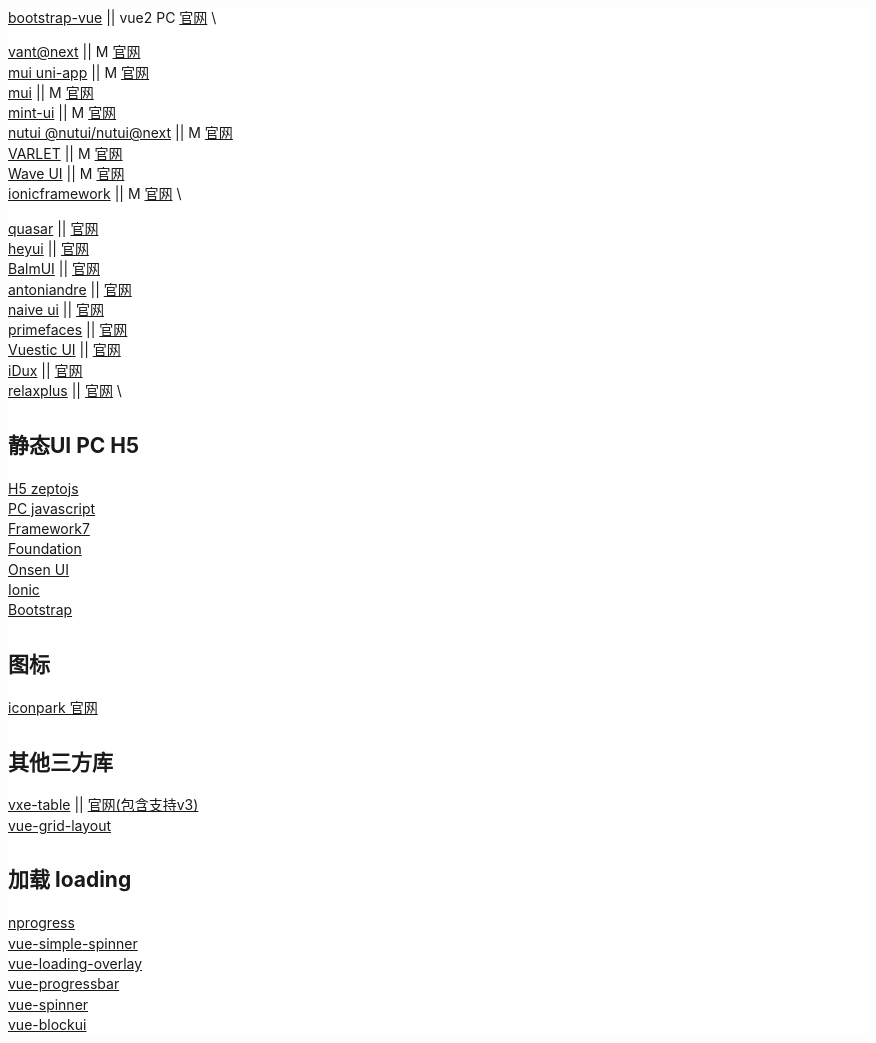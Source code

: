 [bootstrap-vue](https://www.npmjs.com/package/bootstrap-vue) || vue2 PC [官网](https://dev.bootstrap-vue.org/docs/) \

[vant@next](https://www.npmjs.com/package/vant) || M [官网](https://vant-contrib.gitee.io/vant/v3/) \
[mui uni-app](https://www.npmjs.com/package/mui) || M [官网](https://dev.dcloud.net.cn/mui/) \
[mui](https://www.npmjs.com/package/mui) || M [官网](https://mui.com/) \
[mint-ui](https://www.npmjs.com/package/mint-ui) || M [官网](http://mint-ui.github.io/) \
[nutui @nutui/nutui@next](https://www.npmjs.com/package/@nutui/nutui) || M [官网](https://nutui.jd.com/) \
[VARLET](https://www.npmjs.com/package/@varlet/ui) || M [官网](https://varlet.gitee.io/varlet-ui/#/zh-CN/home) \
[Wave UI](https://www.npmjs.com/package/wave-ui) || M [官网](https://antoniandre.github.io/wave-ui/) \
[ionicframework](https://www.npmjs.com/package/ionicframework) || M [官网](https://ionicframework.com/docs/) \

[quasar](https://www.npmjs.com/package/quasar) || [官网](https://quasar.dev/) \
[heyui](https://www.npmjs.com/package/heyui@next) || [官网](https://v2.heyui.top/) \
[BalmUI](https://www.npmjs.com/package/balm-core) || [官网](https://next-material.balmjs.com/#/) \
[antoniandre](https://www.npmjs.com/package/antoniandre) || [官网](https://antoniandre.github.io/wave-ui/) \
[naive ui](https://www.npmjs.com/package/naiveui) || [官网](https://www.naiveui.com/zh-CN/os-theme) \
[primefaces](https://www.npmjs.com/package/primefaces) || [官网](https://primefaces.org/primevue/showcase/#/setup) \
[Vuestic UI](https://www.npmjs.com/package/vuestic-ui) || [官网](https://vuestic.dev/) \
[iDux](https://www.npmjs.com/package/@idux/cdk) || [官网](https://idux.site/) \
[relaxplus](https://www.npmjs.com/package/relaxplus) || [官网](https://bsie.gitee.io/relaxplus/#/) \

## 静态UI PC H5
[H5 zeptojs](https://www.zeptojs.com.cn/) \
[PC javascript](https://www.javascript.com/) \
[Framework7](https://framework7.io/) \
[Foundation](https://get.foundation/index.html) \
[Onsen UI](https://onsen.io/) \
[Ionic](https://ionicframework.com/) \
[Bootstrap](https://getbootstrap.com/)

## 图标
[iconpark 官网](https://iconpark.oceanengine.com/home)

## 其他三方库
[vxe-table](https://www.npmjs.com/package/vxe-table) || [官网(包含支持v3)](https://xuliangzhan_admin.gitee.io/vxe-table/#/table/start/install) \
[vue-grid-layout](https://www.npmjs.com/package/vue-grid-layout)

## 加载 loading
[nprogress](https://www.npmjs.com/package/nprogress) \
[vue-simple-spinner](https://www.npmjs.com/package/vue-simple-spinner) \
[vue-loading-overlay](https://www.npmjs.com/package/vue-loading-overlay) \
[vue-progressbar](https://www.npmjs.com/package/vue-progressbar) \
[vue-spinner](https://www.npmjs.com/package/vue-spinner) \
[vue-blockui](https://www.npmjs.com/package/vue-blockui)
